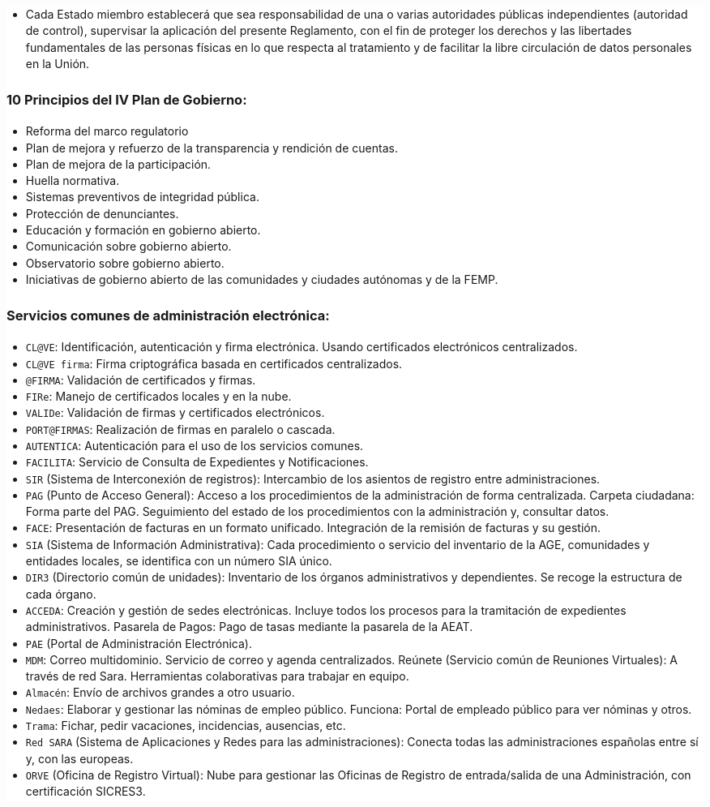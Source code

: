 * Cada Estado miembro establecerá que sea responsabilidad de una o varias autoridades públicas independientes (autoridad
de control), supervisar la aplicación del presente Reglamento, con el fin de proteger los derechos y las libertades
fundamentales de las personas físicas en lo que respecta al tratamiento y de facilitar la libre circulación de datos
personales en la Unión.

### 10 Principios del IV Plan de Gobierno:

* Reforma del marco regulatorio
* Plan de mejora y refuerzo de la transparencia y rendición de cuentas.
* Plan de mejora de la participación.
* Huella normativa.
* Sistemas preventivos de integridad pública.
* Protección de denunciantes.
* Educación y formación en gobierno abierto.
* Comunicación sobre gobierno abierto.
* Observatorio sobre gobierno abierto.
* Iniciativas de gobierno abierto de las comunidades y ciudades autónomas y de la FEMP.

### Servicios comunes de administración electrónica:
* ``CL@VE``: Identificación, autenticación y firma electrónica. Usando certificados electrónicos centralizados.
* ``CL@VE firma``: Firma criptográfica basada en certificados centralizados.
* ``@FIRMA``: Validación de certificados y firmas.
* ``FIRe``: Manejo de certificados locales y en la nube.
* ``VALIDe``: Validación de firmas y certificados electrónicos.
* ``PORT@FIRMAS``: Realización de firmas en paralelo o cascada.
* ``AUTENTICA``: Autenticación para el uso de los servicios comunes.
* ``FACILITA``: Servicio de Consulta de Expedientes y Notificaciones.
* ``SIR`` (Sistema de Interconexión de registros): Intercambio de los asientos de registro entre administraciones.
* ``PAG`` (Punto de Acceso General): Acceso a los procedimientos de la administración de forma centralizada. Carpeta
ciudadana: Forma parte del PAG. Seguimiento del estado de los procedimientos con la administración y, consultar datos.
* ``FACE``: Presentación de facturas en un formato unificado. Integración de la remisión de facturas y su gestión.
* ``SIA`` (Sistema de Información Administrativa): Cada procedimiento o servicio del inventario de la AGE, comunidades y
entidades locales, se identifica con un número SIA único.
* ``DIR3`` (Directorio común de unidades): Inventario de los órganos administrativos y dependientes. Se recoge la
estructura de cada órgano.
* ``ACCEDA``: Creación y gestión de sedes electrónicas. Incluye todos los procesos para la tramitación de expedientes
administrativos. Pasarela de Pagos: Pago de tasas mediante la pasarela de la AEAT.
* ``PAE`` (Portal de Administración Electrónica).
* ``MDM``: Correo multidominio. Servicio de correo y agenda centralizados. Reúnete (Servicio común de Reuniones
Virtuales): A través de red Sara. Herramientas colaborativas para trabajar en equipo.
* ``Almacén``: Envío de archivos grandes a otro usuario.
* ``Nedaes``: Elaborar y gestionar las nóminas de empleo público. Funciona: Portal de empleado público para ver nóminas y
otros.
* ``Trama``: Fichar, pedir vacaciones, incidencias, ausencias, etc.
* ``Red SARA`` (Sistema de Aplicaciones y Redes para las administraciones): Conecta todas las administraciones españolas
entre sí y, con las europeas.
* ``ORVE`` (Oficina de Registro Virtual): Nube para gestionar las Oficinas de Registro de entrada/salida de una
Administración, con certificación SICRES3.